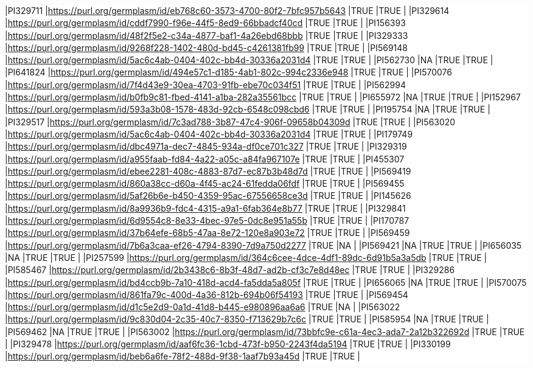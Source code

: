 |PI329711         |https://purl.org/germplasm/id/eb768c60-3573-4700-80f2-7bfc957b5643 |TRUE     |TRUE     |
|PI329614         |https://purl.org/germplasm/id/cddf7990-f96e-44f5-8ed9-66bbadcf40cd |TRUE     |TRUE     |
|PI156393         |https://purl.org/germplasm/id/48f2f5e2-c34a-4877-baf1-4a26ebd68bbb |TRUE     |TRUE     |
|PI329333         |https://purl.org/germplasm/id/9268f228-1402-480d-bd45-c4261381fb99 |TRUE     |TRUE     |
|PI569148         |https://purl.org/germplasm/id/5ac6c4ab-0404-402c-bb4d-30336a2031d4 |TRUE     |TRUE     |
|PI562730         |NA                                                                 |TRUE     |TRUE     |
|PI641824         |https://purl.org/germplasm/id/494e57c1-d185-4ab1-802c-994c2336e948 |TRUE     |TRUE     |
|PI570076         |https://purl.org/germplasm/id/7f4d43e9-30ea-4703-91fb-ebe70c034f51 |TRUE     |TRUE     |
|PI562994         |https://purl.org/germplasm/id/b0fb9c81-fbed-4141-a1ba-282a35561bcc |TRUE     |TRUE     |
|PI655972         |NA                                                                 |TRUE     |TRUE     |
|PI152967         |https://purl.org/germplasm/id/593a3b08-1578-483d-92cb-6548c098cbd6 |TRUE     |TRUE     |
|PI195754         |NA                                                                 |TRUE     |TRUE     |
|PI329517         |https://purl.org/germplasm/id/7c3ad788-3b87-47c4-906f-09658b04309d |TRUE     |TRUE     |
|PI563020         |https://purl.org/germplasm/id/5ac6c4ab-0404-402c-bb4d-30336a2031d4 |TRUE     |TRUE     |
|PI179749         |https://purl.org/germplasm/id/dbc4971a-dec7-4845-934a-df0ce701c327 |TRUE     |TRUE     |
|PI329319         |https://purl.org/germplasm/id/a955faab-fd84-4a22-a05c-a84fa967107e |TRUE     |TRUE     |
|PI455307         |https://purl.org/germplasm/id/ebee2281-408c-4883-87d7-ec87b3b48d7d |TRUE     |TRUE     |
|PI569419         |https://purl.org/germplasm/id/860a38cc-d60a-4f45-ac24-61fedda06fdf |TRUE     |TRUE     |
|PI569455         |https://purl.org/germplasm/id/5af26b6e-b450-4359-95ac-67556658ce3d |TRUE     |TRUE     |
|PI145626         |https://purl.org/germplasm/id/8a9936b9-fdc4-4315-a9a1-6fab364e8b77 |TRUE     |TRUE     |
|PI329841         |https://purl.org/germplasm/id/6d9554c8-8e33-4bec-97e5-0dc8e951a55b |TRUE     |TRUE     |
|PI170787         |https://purl.org/germplasm/id/37b64efe-68b5-47aa-8e72-120e8a903e72 |TRUE     |TRUE     |
|PI569459         |https://purl.org/germplasm/id/7b6a3caa-ef26-4794-8390-7d9a750d2277 |TRUE     |NA       |
|PI569421         |NA                                                                 |TRUE     |TRUE     |
|PI656035         |NA                                                                 |TRUE     |TRUE     |
|PI257599         |https://purl.org/germplasm/id/364c6cee-4dce-4df1-89dc-6d91b5a3a5db |TRUE     |TRUE     |
|PI585467         |https://purl.org/germplasm/id/2b3438c6-8b3f-48d7-ad2b-cf3c7e8d48ec |TRUE     |TRUE     |
|PI329286         |https://purl.org/germplasm/id/bd4ccb9b-7a10-418d-acd4-fa5dda5a805f |TRUE     |TRUE     |
|PI656065         |NA                                                                 |TRUE     |TRUE     |
|PI570075         |https://purl.org/germplasm/id/861fa79c-400d-4a36-812b-694b06f54193 |TRUE     |TRUE     |
|PI569454         |https://purl.org/germplasm/id/d1c5e2d9-0a1d-41d8-b445-e980896aa6a6 |TRUE     |NA       |
|PI563022         |https://purl.org/germplasm/id/9c830d04-2c35-40c7-8350-f713629b7c6c |TRUE     |TRUE     |
|PI585954         |NA                                                                 |TRUE     |TRUE     |
|PI569462         |NA                                                                 |TRUE     |TRUE     |
|PI563002         |https://purl.org/germplasm/id/73bbfc9e-c61a-4ec3-ada7-2a12b322692d |TRUE     |TRUE     |
|PI329478         |https://purl.org/germplasm/id/aaf6fc36-1cbd-473f-b950-2243f4da5194 |TRUE     |TRUE     |
|PI330199         |https://purl.org/germplasm/id/beb6a6fe-78f2-488d-9f38-1aaf7b93a45d |TRUE     |TRUE     |